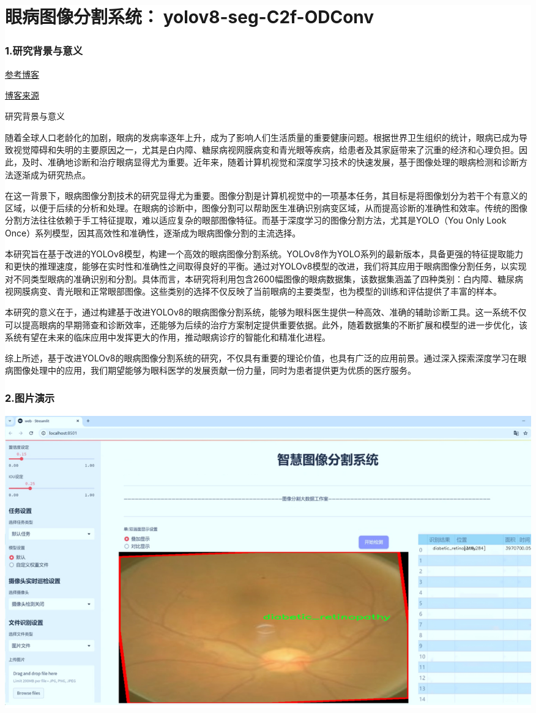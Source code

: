 # 眼病图像分割系统： yolov8-seg-C2f-ODConv

### 1.研究背景与意义

[参考博客](https://gitee.com/YOLOv8_YOLOv11_Segmentation_Studio/projects)

[博客来源](https://kdocs.cn/l/cszuIiCKVNis)

研究背景与意义

随着全球人口老龄化的加剧，眼病的发病率逐年上升，成为了影响人们生活质量的重要健康问题。根据世界卫生组织的统计，眼病已成为导致视觉障碍和失明的主要原因之一，尤其是白内障、糖尿病视网膜病变和青光眼等疾病，给患者及其家庭带来了沉重的经济和心理负担。因此，及时、准确地诊断和治疗眼病显得尤为重要。近年来，随着计算机视觉和深度学习技术的快速发展，基于图像处理的眼病检测和诊断方法逐渐成为研究热点。

在这一背景下，眼病图像分割技术的研究显得尤为重要。图像分割是计算机视觉中的一项基本任务，其目标是将图像划分为若干个有意义的区域，以便于后续的分析和处理。在眼病的诊断中，图像分割可以帮助医生准确识别病变区域，从而提高诊断的准确性和效率。传统的图像分割方法往往依赖于手工特征提取，难以适应复杂的眼部图像特征。而基于深度学习的图像分割方法，尤其是YOLO（You Only Look Once）系列模型，因其高效性和准确性，逐渐成为眼病图像分割的主流选择。

本研究旨在基于改进的YOLOv8模型，构建一个高效的眼病图像分割系统。YOLOv8作为YOLO系列的最新版本，具备更强的特征提取能力和更快的推理速度，能够在实时性和准确性之间取得良好的平衡。通过对YOLOv8模型的改进，我们将其应用于眼病图像分割任务，以实现对不同类型眼病的准确识别和分割。具体而言，本研究将利用包含2600幅图像的眼病数据集，该数据集涵盖了四种类别：白内障、糖尿病视网膜病变、青光眼和正常眼部图像。这些类别的选择不仅反映了当前眼病的主要类型，也为模型的训练和评估提供了丰富的样本。

本研究的意义在于，通过构建基于改进YOLOv8的眼病图像分割系统，能够为眼科医生提供一种高效、准确的辅助诊断工具。这一系统不仅可以提高眼病的早期筛查和诊断效率，还能够为后续的治疗方案制定提供重要依据。此外，随着数据集的不断扩展和模型的进一步优化，该系统有望在未来的临床应用中发挥更大的作用，推动眼病诊疗的智能化和精准化进程。

综上所述，基于改进YOLOv8的眼病图像分割系统的研究，不仅具有重要的理论价值，也具有广泛的应用前景。通过深入探索深度学习在眼病图像处理中的应用，我们期望能够为眼科医学的发展贡献一份力量，同时为患者提供更为优质的医疗服务。

### 2.图片演示

![1.png](1.png)
